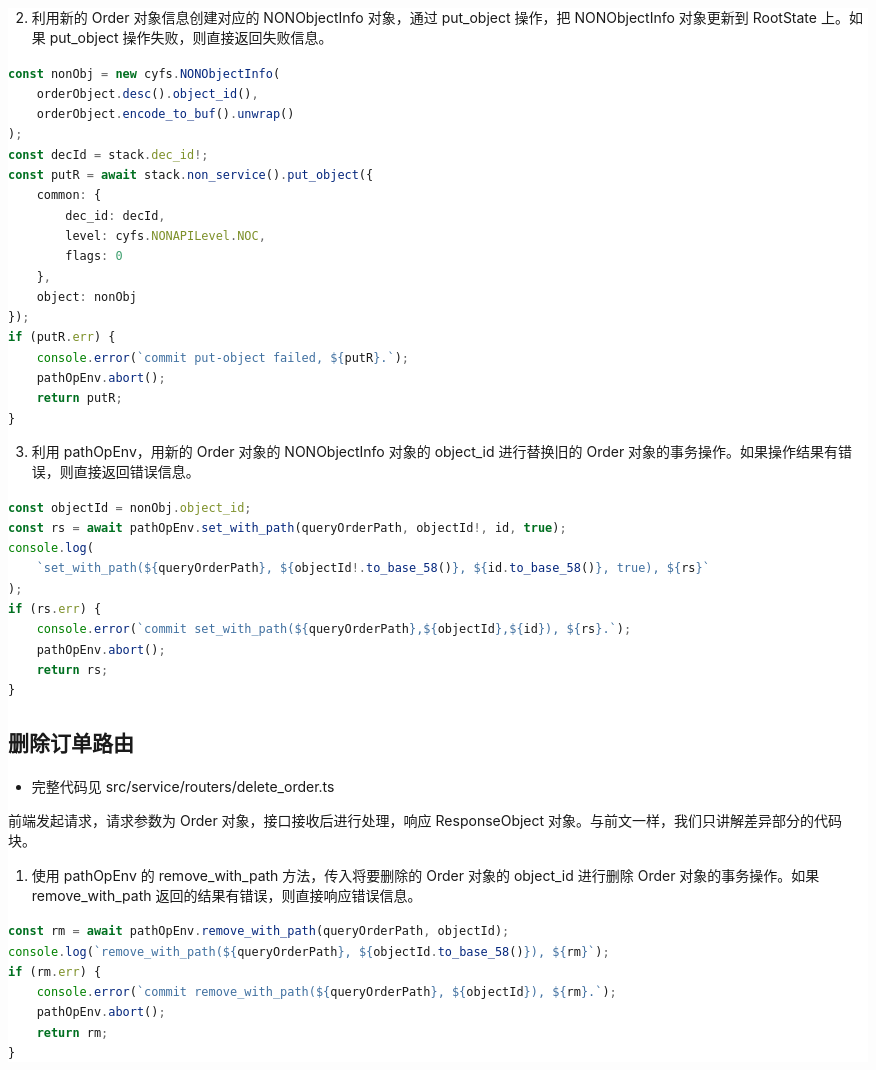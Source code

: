 2. 利用新的 Order 对象信息创建对应的 NONObjectInfo 对象，通过 put_object 操作，把 NONObjectInfo 对象更新到 RootState 上。如果 put_object 操作失败，则直接返回失败信息。

```typescript
const nonObj = new cyfs.NONObjectInfo(
    orderObject.desc().object_id(),
    orderObject.encode_to_buf().unwrap()
);
const decId = stack.dec_id!;
const putR = await stack.non_service().put_object({
    common: {
        dec_id: decId,
        level: cyfs.NONAPILevel.NOC,
        flags: 0
    },
    object: nonObj
});
if (putR.err) {
    console.error(`commit put-object failed, ${putR}.`);
    pathOpEnv.abort();
    return putR;
}
```

3. 利用 pathOpEnv，用新的 Order 对象的 NONObjectInfo 对象的 object_id 进行替换旧的 Order 对象的事务操作。如果操作结果有错误，则直接返回错误信息。

```typescript
const objectId = nonObj.object_id;
const rs = await pathOpEnv.set_with_path(queryOrderPath, objectId!, id, true);
console.log(
    `set_with_path(${queryOrderPath}, ${objectId!.to_base_58()}, ${id.to_base_58()}, true), ${rs}`
);
if (rs.err) {
    console.error(`commit set_with_path(${queryOrderPath},${objectId},${id}), ${rs}.`);
    pathOpEnv.abort();
    return rs;
}
```

## 删除订单路由

-   完整代码见 src/service/routers/delete_order.ts

前端发起请求，请求参数为 Order 对象，接口接收后进行处理，响应 ResponseObject 对象。与前文一样，我们只讲解差异部分的代码块。

1. 使用 pathOpEnv 的 remove_with_path 方法，传入将要删除的 Order 对象的 object_id 进行删除 Order 对象的事务操作。如果 remove_with_path 返回的结果有错误，则直接响应错误信息。

```typescript
const rm = await pathOpEnv.remove_with_path(queryOrderPath, objectId);
console.log(`remove_with_path(${queryOrderPath}, ${objectId.to_base_58()}), ${rm}`);
if (rm.err) {
    console.error(`commit remove_with_path(${queryOrderPath}, ${objectId}), ${rm}.`);
    pathOpEnv.abort();
    return rm;
}
```
